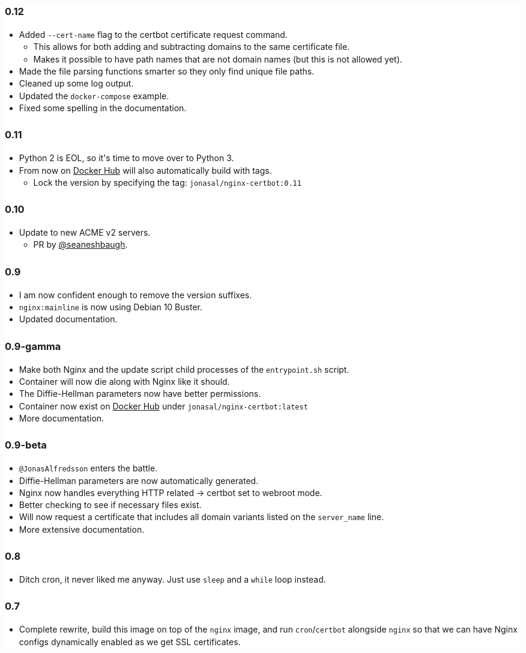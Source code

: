 ### 0.12
- Added `--cert-name` flag to the certbot certificate request command.
  - This allows for both adding and subtracting domains to the same certificate
    file.
  - Makes it possible to have path names that are not domain names (but this
    is not allowed yet).
- Made the file parsing functions smarter so they only find unique file paths.
- Cleaned up some log output.
- Updated the `docker-compose` example.
- Fixed some spelling in the documentation.

### 0.11
- Python 2 is EOL, so it's time to move over to Python 3.
- From now on [Docker Hub][2] will also automatically build with tags.
  - Lock the version by specifying the tag: `jonasal/nginx-certbot:0.11`

### 0.10
- Update to new ACME v2 servers.
  - PR by [@seaneshbaugh][18].

### 0.9
- I am now confident enough to remove the version suffixes.
- `nginx:mainline` is now using Debian 10 Buster.
- Updated documentation.

### 0.9-gamma
- Make both Nginx and the update script child processes of the `entrypoint.sh`
  script.
- Container will now die along with Nginx like it should.
- The Diffie-Hellman parameters now have better permissions.
- Container now exist on [Docker Hub][2] under `jonasal/nginx-certbot:latest`
- More documentation.

### 0.9-beta
- `@JonasAlfredsson` enters the battle.
- Diffie-Hellman parameters are now automatically generated.
- Nginx now handles everything HTTP related -> certbot set to webroot mode.
- Better checking to see if necessary files exist.
- Will now request a certificate that includes all domain variants listed
  on the `server_name` line.
- More extensive documentation.

### 0.8
- Ditch cron, it never liked me anyway.  Just use `sleep` and a `while`
  loop instead.

### 0.7
- Complete rewrite, build this image on top of the `nginx` image, and run
  `cron`/`certbot` alongside `nginx` so that we can have Nginx configs
  dynamically enabled as we get SSL certificates.


[1]: https://github.com/JonasAlfredsson/docker-nginx-certbot/pull/32
[2]: https://hub.docker.com/r/jonasal/nginx-certbot
[3]: https://github.com/JonasAlfredsson/docker-nginx-certbot/issues/28
[4]: https://github.com/nginxinc/docker-nginx/tree/master/entrypoint
[5]: https://github.com/JonasAlfredsson/docker-nginx-certbot/issues/21
[6]: https://github.com/JonasAlfredsson/docker-nginx-certbot/issues/20
[7]: https://semver.org/
[8]: https://github.com/JonasAlfredsson/docker-nginx-certbot/commit/43dde6ec24f399fe49729b28ba4892665e3d7078
[9]: https://github.com/JonasAlfredsson/docker-nginx-certbot/tree/dev
[10]: https://github.com/JonasAlfredsson/docker-nginx-certbot/commit/91f8ecaa613f1e7c0dc4ece38fa8f38a004f61ec
[11]: https://github.com/JonasAlfredsson/docker-nginx-certbot/issues/24
[12]: https://github.com/nginxinc/docker-nginx/commit/3fb70ddd7094c1fdd50cc83d432643dc10ab6243
[13]: https://github.com/JonasAlfredsson/docker-nginx-certbot/commit/bf2c1354f55adffadc13b1f1792e205f9dd25f86
[14]: https://github.com/JonasAlfredsson/docker-nginx-certbot/commit/73f0a43e5aa9075e00e3a4c01bfe8595aae1509f
[15]: https://github.com/JonasAlfredsson/bash_fail-to-wait
[16]: https://github.com/JonasAlfredsson/docker-nginx-certbot/commit/7c5e2108c89c9da5effda1c499fff6ff84f8b1d3
[17]: https://github.com/JonasAlfredsson/docker-nginx-certbot/commit/9dfa927cda7244768445067993dc42e23b4e78da
[18]: https://github.com/JonasAlfredsson/docker-nginx-certbot/pull/11
[19]: https://github.com/JonasAlfredsson/docker-nginx-certbot/pull/22
[20]: https://dependabot.com/
[21]: https://github.com/isomerpages/isomer-redirection/pull/143
[22]: https://github.com/JonasAlfredsson/docker-nginx-certbot
[23]: https://github.com/JonasAlfredsson/docker-nginx-certbot/issues/33
[24]: https://github.com/JonasAlfredsson/docker-nginx-certbot/issues/35
[25]: https://github.com/JonasAlfredsson/docker-nginx-certbot/pull/44
[26]: https://github.com/JonasAlfredsson/docker-nginx-certbot/pull/45
[27]: https://sectigostore.com/blog/ecdsa-vs-rsa-everything-you-need-to-know/
[28]: https://github.com/JonasAlfredsson/docker-nginx-certbot/blob/master/docs/good_to_know.md#ecdsa-and-rsa-certificates
[29]: https://github.com/JonasAlfredsson/docker-nginx-certbot/blob/master/docs/good_to_know.md#how-the-script-add-domain-names-to-certificate-requests
[30]: https://github.com/JonasAlfredsson/docker-nginx-certbot/pull/69
[31]: https://github.com/JonasAlfredsson/docker-nginx-certbot/issues/70
[32]: https://github.com/JonasAlfredsson/docker-nginx-certbot/commit/ffad612ed5555915c37caa2f4d793c26b3809179
[33]: https://github.com/XaF
[34]: https://github.com/bats-core/bats-core
[35]: https://github.com/JonasAlfredsson/docker-nginx-certbot/pull/112
[36]: https://github.com/JonasAlfredsson/docker-nginx-certbot/pull/117
[37]: https://github.com/JonasAlfredsson/bash_fail-to-wait/issues/2
[38]: https://github.com/JonasAlfredsson/docker-nginx-certbot/pull/127
[39]: https://github.com/JonasAlfredsson/docker-nginx-certbot/pull/144
[40]: https://github.com/JonasAlfredsson/docker-nginx-certbot/pull/147
[41]: https://github.com/JonasAlfredsson/docker-nginx-certbot/pull/159
[42]: https://github.com/JonasAlfredsson/docker-nginx-certbot/commit/6a6d24b2dfdbae48634f44b9ea0ab776c15053fb
[43]: https://github.com/JonasAlfredsson/docker-nginx-certbot/commit/a35f3be276e9393217937fc7dc44751751adb5fa#diff-be3f5d8ee45aacc8f6a22dd10332dd9503fe20ea1870a548202bf6e21a8f3815
[44]: https://packages.debian.org/search?keywords=bash
[45]: https://github.com/JonasAlfredsson/docker-nginx-certbot/commit/3855a173f6ce1bc49318cdc7c3a40e4443e92f3d
[46]: https://github.com/JonasAlfredsson/bash_fail-to-wait
[47]: https://github.com/JonasAlfredsson/docker-nginx-certbot/pull/168
[48]: https://github.com/JonasAlfredsson/docker-nginx-certbot/pull/207
[49]: https://github.com/JonasAlfredsson/docker-nginx-certbot/pull/226
[50]: https://github.com/JonasAlfredsson/docker-nginx-certbot/commit/d3c20ff199301022ea0dc450bf91a23a51838871
[51]: https://github.com/JonasAlfredsson/docker-nginx-certbot/pull/281
[52]: https://github.com/JonasAlfredsson/docker-nginx-certbot/commit/fb06d2761942269d73a0630d4b0312b007027dcc
[53]: https://docs.docker.com/reference/build-checks/legacy-key-value-format/
[54]: https://github.com/JonasAlfredsson/docker-nginx-certbot/pull/284
[55]: https://github.com/JonasAlfredsson/docker-nginx-certbot/pull/307
[56]: https://github.com/JonasAlfredsson/docker-nginx-certbot/issues/313
[57]: https://github.com/JonasAlfredsson/docker-nginx-certbot/issues/320
[58]: https://github.com/JonasAlfredsson/docker-nginx-certbot/pull/327